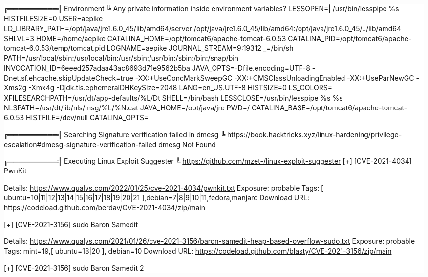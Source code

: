 ╔══════════╣ Environment
╚ Any private information inside environment variables?
LESSOPEN=| /usr/bin/lesspipe %s
HISTFILESIZE=0
USER=aepike
LD_LIBRARY_PATH=/opt/java/jre1.6.0_45/lib/amd64/server:/opt/java/jre1.6.0_45/lib/amd64:/opt/java/jre1.6.0_45/../lib/amd64
SHLVL=3
HOME=/home/aepike
CATALINA_HOME=/opt/tomcat6/apache-tomcat-6.0.53
CATALINA_PID=/opt/tomcat6/apache-tomcat-6.0.53/temp/tomcat.pid
LOGNAME=aepike
JOURNAL_STREAM=9:19312
_=/bin/sh
PATH=/usr/local/sbin:/usr/local/bin:/usr/sbin:/usr/bin:/sbin:/bin:/snap/bin
INVOCATION_ID=6eeed257adaa43ac8693d71e9562b5ba
JAVA_OPTS=-Dfile.encoding=UTF-8 -Dnet.sf.ehcache.skipUpdateCheck=true  -XX:+UseConcMarkSweepGC -XX:+CMSClassUnloadingEnabled  -XX:+UseParNewGC -Xms2g -Xmx4g -Djdk.tls.ephemeralDHKeySize=2048
LANG=en_US.UTF-8
HISTSIZE=0
LS_COLORS=
XFILESEARCHPATH=/usr/dt/app-defaults/%L/Dt
SHELL=/bin/bash
LESSCLOSE=/usr/bin/lesspipe %s %s
NLSPATH=/usr/dt/lib/nls/msg/%L/%N.cat
JAVA_HOME=/opt/java/jre
PWD=/
CATALINA_BASE=/opt/tomcat6/apache-tomcat-6.0.53
HISTFILE=/dev/null
CATALINA_OPTS=

╔══════════╣ Searching Signature verification failed in dmesg
╚ https://book.hacktricks.xyz/linux-hardening/privilege-escalation#dmesg-signature-verification-failed
dmesg Not Found

╔══════════╣ Executing Linux Exploit Suggester
╚ https://github.com/mzet-/linux-exploit-suggester
[+] [CVE-2021-4034] PwnKit

   Details: https://www.qualys.com/2022/01/25/cve-2021-4034/pwnkit.txt
   Exposure: probable
   Tags: [ ubuntu=10|11|12|13|14|15|16|17|18|19|20|21 ],debian=7|8|9|10|11,fedora,manjaro
   Download URL: https://codeload.github.com/berdav/CVE-2021-4034/zip/main

[+] [CVE-2021-3156] sudo Baron Samedit

   Details: https://www.qualys.com/2021/01/26/cve-2021-3156/baron-samedit-heap-based-overflow-sudo.txt
   Exposure: probable
   Tags: mint=19,[ ubuntu=18|20 ], debian=10
   Download URL: https://codeload.github.com/blasty/CVE-2021-3156/zip/main

[+] [CVE-2021-3156] sudo Baron Samedit 2

